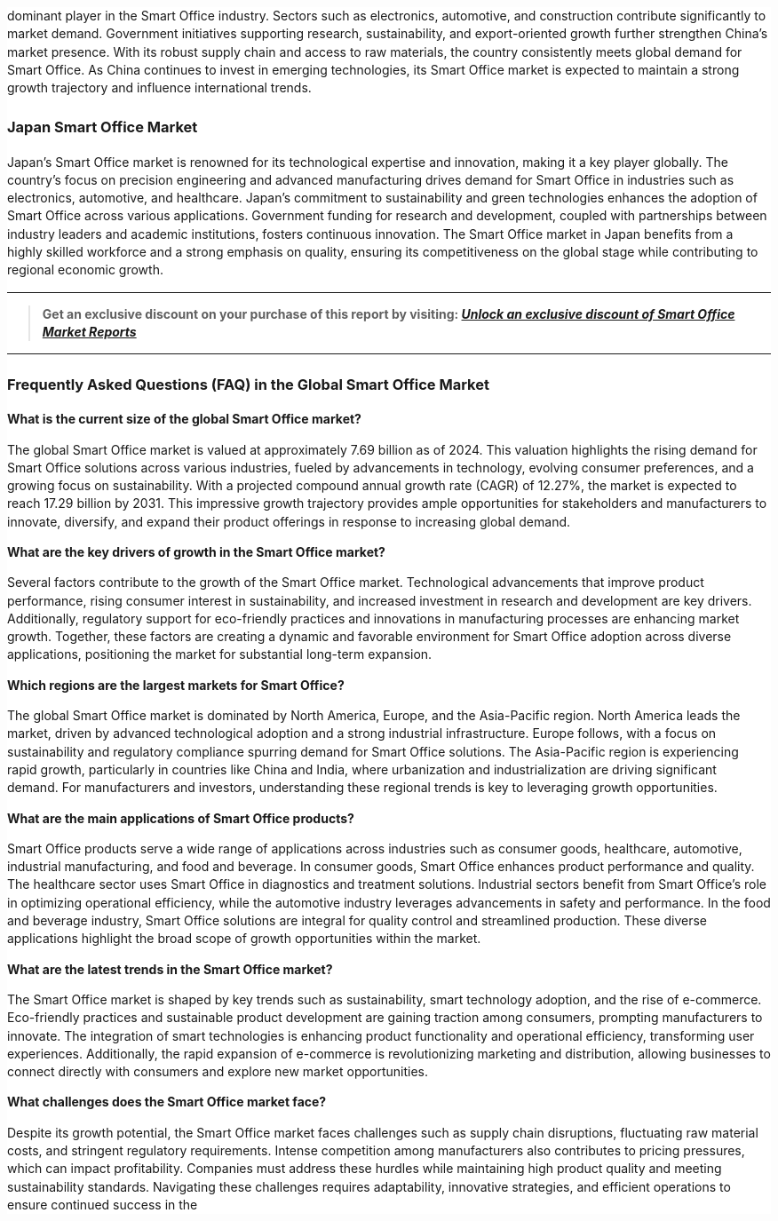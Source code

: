 dominant player in the Smart Office industry. Sectors such as electronics, automotive, and construction contribute significantly to market demand. Government initiatives supporting research, sustainability, and export-oriented growth further strengthen China&rsquo;s market presence. With its robust supply chain and access to raw materials, the country consistently meets global demand for Smart Office. As China continues to invest in emerging technologies, its Smart Office market is expected to maintain a strong growth trajectory and influence international trends.</p><h3>Japan Smart Office Market</h3><p>Japan&rsquo;s Smart Office market is renowned for its technological expertise and innovation, making it a key player globally. The country&rsquo;s focus on precision engineering and advanced manufacturing drives demand for Smart Office in industries such as electronics, automotive, and healthcare. Japan&rsquo;s commitment to sustainability and green technologies enhances the adoption of Smart Office across various applications. Government funding for research and development, coupled with partnerships between industry leaders and academic institutions, fosters continuous innovation. The Smart Office market in Japan benefits from a highly skilled workforce and a strong emphasis on quality, ensuring its competitiveness on the global stage while contributing to regional economic growth.</p><hr /><blockquote><p><strong>Get an exclusive discount on your purchase of this report by visiting: <em><a href="://marketresearchpulse.com/ask-for-discount/1332?utm_source=Github&amp;utm_medium=0112">Unlock an exclusive discount of Smart Office Market Reports</a></em>&nbsp;</strong></p></blockquote><hr /><h3>Frequently Asked Questions (FAQ) in the Global Smart Office Market</h3><p><strong>What is the current size of the global Smart Office market?</strong></p><p>The global Smart Office market is valued at approximately 7.69 billion as of 2024. This valuation highlights the rising demand for Smart Office solutions across various industries, fueled by advancements in technology, evolving consumer preferences, and a growing focus on sustainability. With a projected compound annual growth rate (CAGR) of 12.27%, the market is expected to reach 17.29 billion by 2031. This impressive growth trajectory provides ample opportunities for stakeholders and manufacturers to innovate, diversify, and expand their product offerings in response to increasing global demand.</p><p><strong>What are the key drivers of growth in the Smart Office market?</strong></p><p>Several factors contribute to the growth of the Smart Office market. Technological advancements that improve product performance, rising consumer interest in sustainability, and increased investment in research and development are key drivers. Additionally, regulatory support for eco-friendly practices and innovations in manufacturing processes are enhancing market growth. Together, these factors are creating a dynamic and favorable environment for Smart Office adoption across diverse applications, positioning the market for substantial long-term expansion.</p><p><strong>Which regions are the largest markets for Smart Office?</strong></p><p>The global Smart Office market is dominated by North America, Europe, and the Asia-Pacific region. North America leads the market, driven by advanced technological adoption and a strong industrial infrastructure. Europe follows, with a focus on sustainability and regulatory compliance spurring demand for Smart Office solutions. The Asia-Pacific region is experiencing rapid growth, particularly in countries like China and India, where urbanization and industrialization are driving significant demand. For manufacturers and investors, understanding these regional trends is key to leveraging growth opportunities.</p><p><strong>What are the main applications of Smart Office products?</strong></p><p>Smart Office products serve a wide range of applications across industries such as consumer goods, healthcare, automotive, industrial manufacturing, and food and beverage. In consumer goods, Smart Office enhances product performance and quality. The healthcare sector uses Smart Office in diagnostics and treatment solutions. Industrial sectors benefit from Smart Office&rsquo;s role in optimizing operational efficiency, while the automotive industry leverages advancements in safety and performance. In the food and beverage industry, Smart Office solutions are integral for quality control and streamlined production. These diverse applications highlight the broad scope of growth opportunities within the market.</p><p><strong>What are the latest trends in the Smart Office market?</strong></p><p>The Smart Office market is shaped by key trends such as sustainability, smart technology adoption, and the rise of e-commerce. Eco-friendly practices and sustainable product development are gaining traction among consumers, prompting manufacturers to innovate. The integration of smart technologies is enhancing product functionality and operational efficiency, transforming user experiences. Additionally, the rapid expansion of e-commerce is revolutionizing marketing and distribution, allowing businesses to connect directly with consumers and explore new market opportunities.</p><p><strong>What challenges does the Smart Office market face?</strong></p><p>Despite its growth potential, the Smart Office market faces challenges such as supply chain disruptions, fluctuating raw material costs, and stringent regulatory requirements. Intense competition among manufacturers also contributes to pricing pressures, which can impact profitability. Companies must address these hurdles while maintaining high product quality and meeting sustainability standards. Navigating these challenges requires adaptability, innovative strategies, and efficient operations to ensure continued success in the